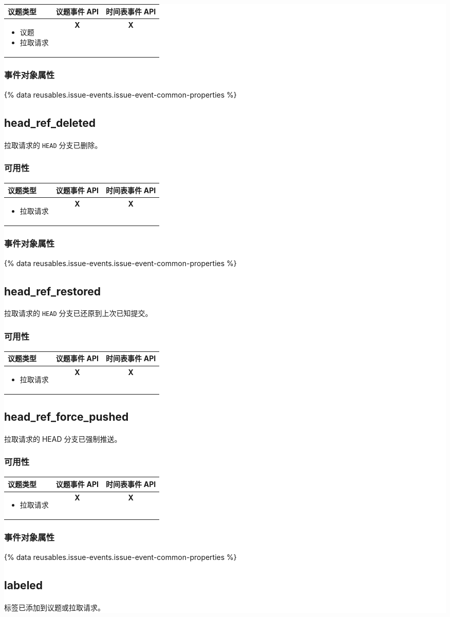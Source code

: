 | 议题类型                       | 议题事件 API | 时间表事件 API |
|:-------------------------- |:--------:|:---------:|
| <ul><li>议题</li><li>拉取请求</li></ul> |  **X**   |   **X**   |

### 事件对象属性

{% data reusables.issue-events.issue-event-common-properties %}

## head_ref_deleted

拉取请求的 `HEAD` 分支已删除。

### 可用性

| 议题类型                       | 议题事件 API | 时间表事件 API |
|:-------------------------- |:--------:|:---------:|
| <ul><li>拉取请求</li></ul> |  **X**   |   **X**   |

### 事件对象属性

{% data reusables.issue-events.issue-event-common-properties %}

## head_ref_restored

拉取请求的 `HEAD` 分支已还原到上次已知提交。

### 可用性

| 议题类型                       | 议题事件 API | 时间表事件 API |
|:-------------------------- |:--------:|:---------:|
| <ul><li>拉取请求</li></ul> |  **X**   |   **X**   |

## head_ref_force_pushed

拉取请求的 HEAD 分支已强制推送。

### 可用性

| 议题类型                       | 议题事件 API | 时间表事件 API |
|:-------------------------- |:--------:|:---------:|
| <ul><li>拉取请求</li></ul> |  **X**   |   **X**   |

### 事件对象属性

{% data reusables.issue-events.issue-event-common-properties %}

## labeled

标签已添加到议题或拉取请求。
